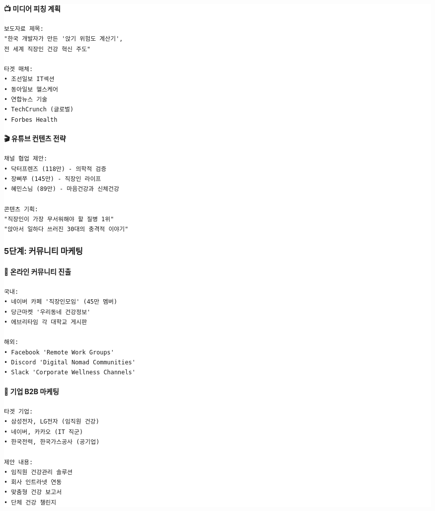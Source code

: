 #### 📺 미디어 피칭 계획
```
보도자료 제목:
"한국 개발자가 만든 '앉기 위험도 계산기', 
전 세계 직장인 건강 혁신 주도"

타겟 매체:
• 조선일보 IT섹션
• 동아일보 헬스케어
• 연합뉴스 기술
• TechCrunch (글로벌)
• Forbes Health
```

#### 🎬 유튜브 컨텐츠 전략
```
채널 협업 제안:
• 닥터프렌즈 (118만) - 의학적 검증
• 장삐쭈 (145만) - 직장인 라이프
• 혜민스님 (89만) - 마음건강과 신체건강

콘텐츠 기획:
"직장인이 가장 무서워해야 할 질병 1위"
"앉아서 일하다 쓰러진 30대의 충격적 이야기"
```

### **5단계: 커뮤니티 마케팅**

#### 💬 온라인 커뮤니티 진출
```
국내:
• 네이버 카페 '직장인모임' (45만 멤버)
• 당근마켓 '우리동네 건강정보'
• 에브리타임 각 대학교 게시판

해외:
• Facebook 'Remote Work Groups'
• Discord 'Digital Nomad Communities'
• Slack 'Corporate Wellness Channels'
```

#### 🏢 기업 B2B 마케팅
```
타겟 기업:
• 삼성전자, LG전자 (임직원 건강)
• 네이버, 카카오 (IT 직군)
• 한국전력, 한국가스공사 (공기업)

제안 내용:
• 임직원 건강관리 솔루션
• 회사 인트라넷 연동
• 맞춤형 건강 보고서
• 단체 건강 챌린지
```
